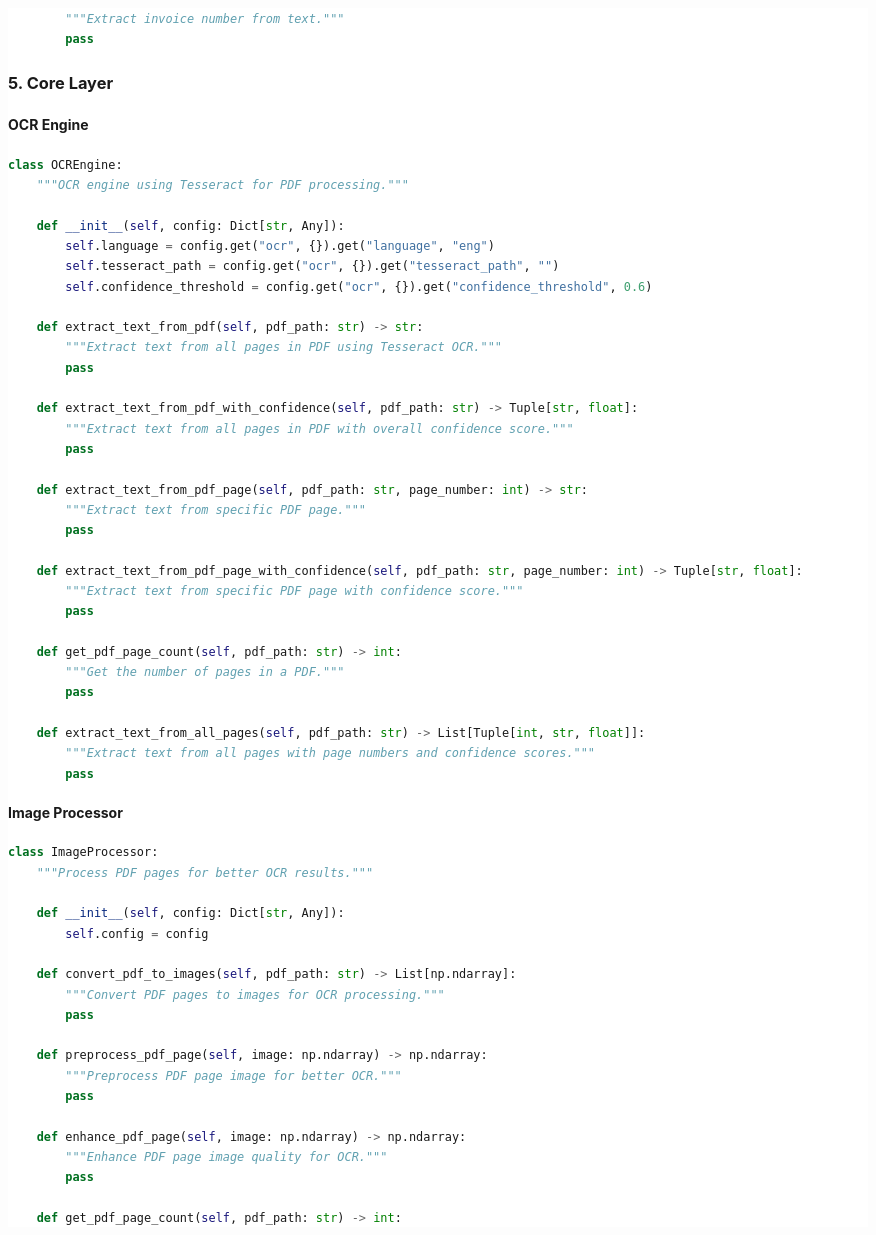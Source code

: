 ```python
        """Extract invoice number from text."""
        pass
```

### 5. Core Layer

#### OCR Engine
```python
class OCREngine:
    """OCR engine using Tesseract for PDF processing."""
    
    def __init__(self, config: Dict[str, Any]):
        self.language = config.get("ocr", {}).get("language", "eng")
        self.tesseract_path = config.get("ocr", {}).get("tesseract_path", "")
        self.confidence_threshold = config.get("ocr", {}).get("confidence_threshold", 0.6)
    
    def extract_text_from_pdf(self, pdf_path: str) -> str:
        """Extract text from all pages in PDF using Tesseract OCR."""
        pass
    
    def extract_text_from_pdf_with_confidence(self, pdf_path: str) -> Tuple[str, float]:
        """Extract text from all pages in PDF with overall confidence score."""
        pass
    
    def extract_text_from_pdf_page(self, pdf_path: str, page_number: int) -> str:
        """Extract text from specific PDF page."""
        pass
    
    def extract_text_from_pdf_page_with_confidence(self, pdf_path: str, page_number: int) -> Tuple[str, float]:
        """Extract text from specific PDF page with confidence score."""
        pass
    
    def get_pdf_page_count(self, pdf_path: str) -> int:
        """Get the number of pages in a PDF."""
        pass
    
    def extract_text_from_all_pages(self, pdf_path: str) -> List[Tuple[int, str, float]]:
        """Extract text from all pages with page numbers and confidence scores."""
        pass
```

#### Image Processor
```python
class ImageProcessor:
    """Process PDF pages for better OCR results."""
    
    def __init__(self, config: Dict[str, Any]):
        self.config = config
    
    def convert_pdf_to_images(self, pdf_path: str) -> List[np.ndarray]:
        """Convert PDF pages to images for OCR processing."""
        pass
    
    def preprocess_pdf_page(self, image: np.ndarray) -> np.ndarray:
        """Preprocess PDF page image for better OCR."""
        pass
    
    def enhance_pdf_page(self, image: np.ndarray) -> np.ndarray:
        """Enhance PDF page image quality for OCR."""
        pass
    
    def get_pdf_page_count(self, pdf_path: str) -> int:
```